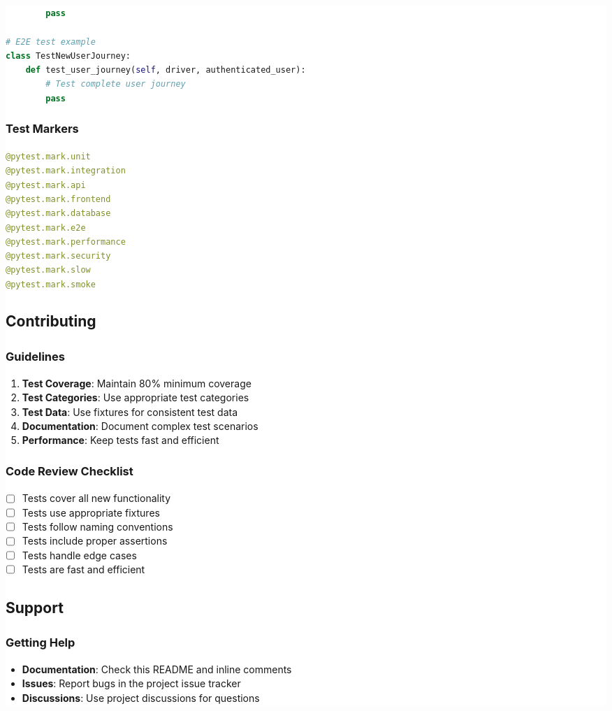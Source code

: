 ```python
        pass

# E2E test example
class TestNewUserJourney:
    def test_user_journey(self, driver, authenticated_user):
        # Test complete user journey
        pass
```

### Test Markers

```python
@pytest.mark.unit
@pytest.mark.integration
@pytest.mark.api
@pytest.mark.frontend
@pytest.mark.database
@pytest.mark.e2e
@pytest.mark.performance
@pytest.mark.security
@pytest.mark.slow
@pytest.mark.smoke
```

## Contributing

### Guidelines

1. **Test Coverage**: Maintain 80% minimum coverage
2. **Test Categories**: Use appropriate test categories
3. **Test Data**: Use fixtures for consistent test data
4. **Documentation**: Document complex test scenarios
5. **Performance**: Keep tests fast and efficient

### Code Review Checklist

- [ ] Tests cover all new functionality
- [ ] Tests use appropriate fixtures
- [ ] Tests follow naming conventions
- [ ] Tests include proper assertions
- [ ] Tests handle edge cases
- [ ] Tests are fast and efficient

## Support

### Getting Help

- **Documentation**: Check this README and inline comments
- **Issues**: Report bugs in the project issue tracker
- **Discussions**: Use project discussions for questions
